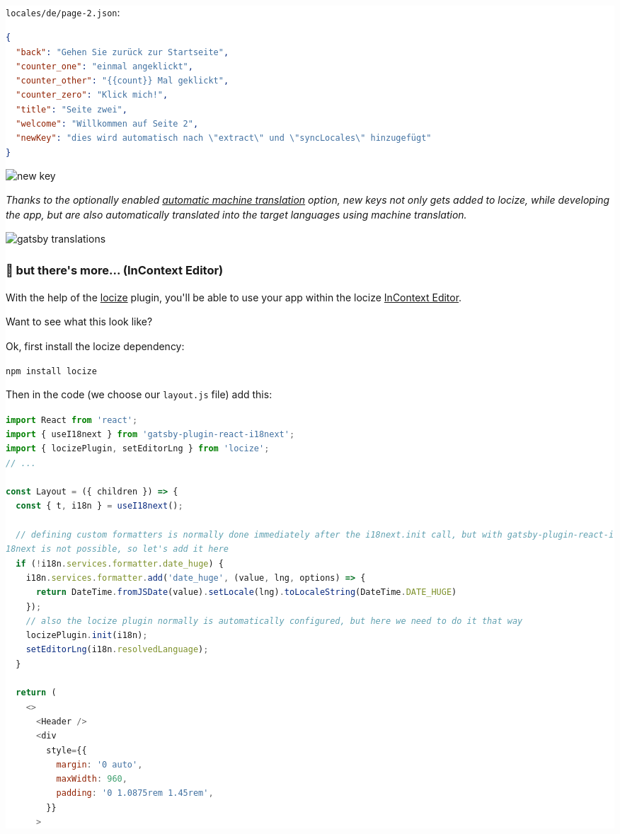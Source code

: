 `locales/de/page-2.json`:
```json
{
  "back": "Gehen Sie zurück zur Startseite",
  "counter_one": "einmal angeklickt",
  "counter_other": "{{count}} Mal geklickt",
  "counter_zero": "Klick mich!",
  "title": "Seite zwei",
  "welcome": "Willkommen auf Seite 2",
  "newKey": "dies wird automatisch nach \"extract\" und \"syncLocales\" hinzugefügt"
}
```

![new key](locize_new_key.jpg "locize © inweso GmbH")

*Thanks to the optionally enabled [automatic machine translation](https://docs.locize.com/whats-inside/auto-machine-translation) option, new keys not only gets added to locize, while developing the app, but are also automatically translated into the target languages using machine translation.*

![gatsby translations](app_6.jpg "locize © inweso GmbH")


### 👀 but there's more... (InContext Editor) <a name="more"></a>

With the help of the [locize](https://github.com/locize/locize) plugin, you'll be able to use your app within the locize [InContext Editor](https://docs.locize.com/more/incontext-editor).

Want to see what this look like?

Ok, first install the locize dependency:

`npm install locize`

Then in the code (we choose our `layout.js` file) add this:

```javascript
import React from 'react';
import { useI18next } from 'gatsby-plugin-react-i18next';
import { locizePlugin, setEditorLng } from 'locize';
// ...

const Layout = ({ children }) => {
  const { t, i18n } = useI18next();

  // defining custom formatters is normally done immediately after the i18next.init call, but with gatsby-plugin-react-i18next is not possible, so let's add it here
  if (!i18n.services.formatter.date_huge) {
    i18n.services.formatter.add('date_huge', (value, lng, options) => {
      return DateTime.fromJSDate(value).setLocale(lng).toLocaleString(DateTime.DATE_HUGE)
    });
    // also the locize plugin normally is automatically configured, but here we need to do it that way
    locizePlugin.init(i18n);
    setEditorLng(i18n.resolvedLanguage);
  }

  return (
    <>
      <Header />
      <div
        style={{
          margin: '0 auto',
          maxWidth: 960,
          padding: '0 1.0875rem 1.45rem',
        }}
      >
```